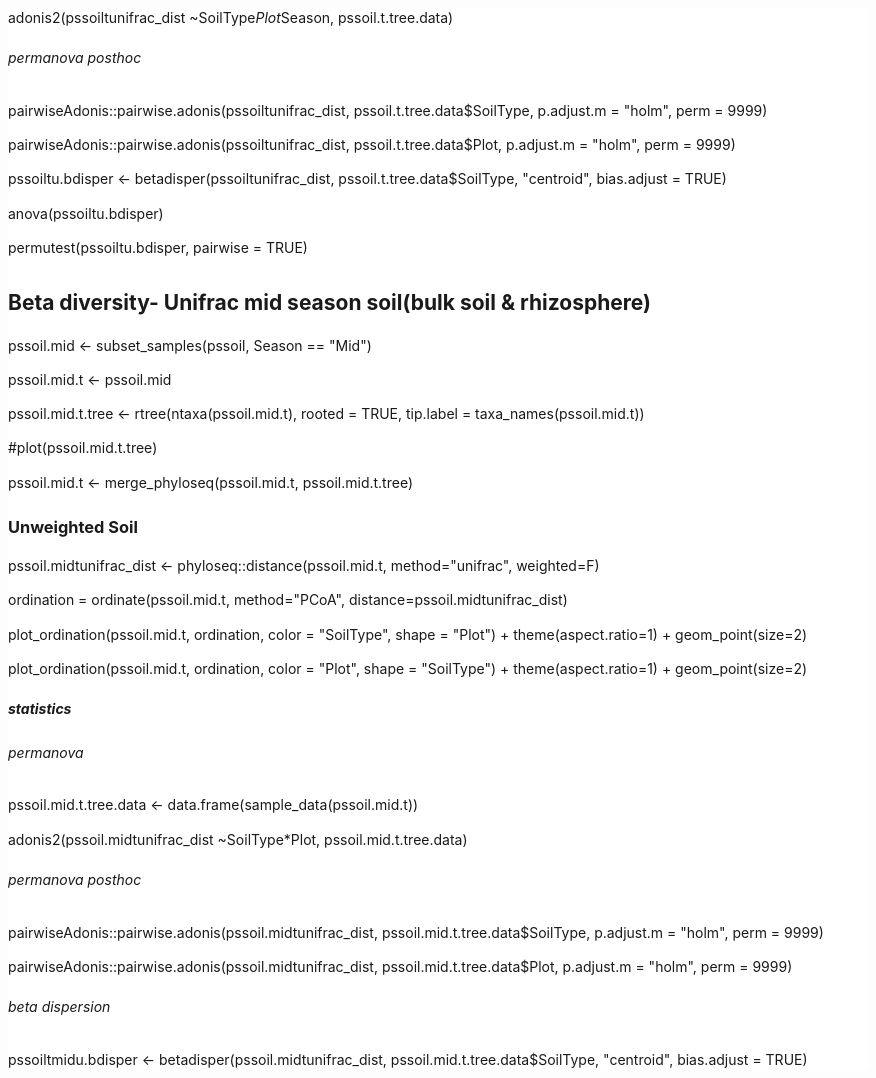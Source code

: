 adonis2(pssoiltunifrac_dist ~SoilType*Plot*Season, pssoil.t.tree.data)

###### permanova posthoc
pairwiseAdonis::pairwise.adonis(pssoiltunifrac_dist, pssoil.t.tree.data$SoilType, p.adjust.m = "holm", perm = 9999)

pairwiseAdonis::pairwise.adonis(pssoiltunifrac_dist, pssoil.t.tree.data$Plot, p.adjust.m = "holm", perm = 9999)

pssoiltu.bdisper <- betadisper(pssoiltunifrac_dist, pssoil.t.tree.data$SoilType, "centroid", bias.adjust = TRUE)

anova(pssoiltu.bdisper)

permutest(pssoiltu.bdisper, pairwise = TRUE)

## Beta diversity- Unifrac mid season soil(bulk soil & rhizosphere)  

pssoil.mid <- subset_samples(pssoil, Season == "Mid")

pssoil.mid.t <- pssoil.mid

pssoil.mid.t.tree <- rtree(ntaxa(pssoil.mid.t), rooted = TRUE, tip.label = taxa_names(pssoil.mid.t))

#plot(pssoil.mid.t.tree)

pssoil.mid.t <- merge_phyloseq(pssoil.mid.t, pssoil.mid.t.tree)

### Unweighted Soil
pssoil.midtunifrac_dist <- phyloseq::distance(pssoil.mid.t, method="unifrac", weighted=F)

ordination = ordinate(pssoil.mid.t, method="PCoA", distance=pssoil.midtunifrac_dist)

plot_ordination(pssoil.mid.t, ordination, color = "SoilType", shape = "Plot") + theme(aspect.ratio=1) + geom_point(size=2)

plot_ordination(pssoil.mid.t, ordination, color = "Plot", shape = "SoilType") + theme(aspect.ratio=1) + geom_point(size=2)

##### statistics
###### permanova
pssoil.mid.t.tree.data <- data.frame(sample_data(pssoil.mid.t))

adonis2(pssoil.midtunifrac_dist ~SoilType*Plot, pssoil.mid.t.tree.data)

###### permanova posthoc
pairwiseAdonis::pairwise.adonis(pssoil.midtunifrac_dist, pssoil.mid.t.tree.data$SoilType, p.adjust.m = "holm", perm = 9999)

pairwiseAdonis::pairwise.adonis(pssoil.midtunifrac_dist, pssoil.mid.t.tree.data$Plot, p.adjust.m = "holm", perm = 9999)

###### beta dispersion
pssoiltmidu.bdisper <- betadisper(pssoil.midtunifrac_dist, pssoil.mid.t.tree.data$SoilType, "centroid", bias.adjust = TRUE)
